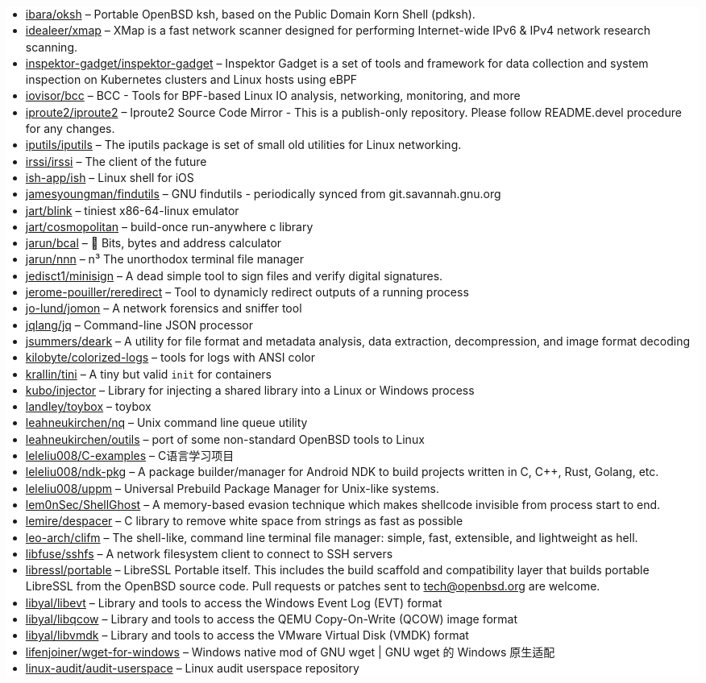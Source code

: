 - [ibara/oksh](https://github.com/ibara/oksh) – Portable OpenBSD ksh, based on the Public Domain Korn Shell (pdksh).
- [idealeer/xmap](https://github.com/idealeer/xmap) – XMap is a fast network scanner designed for performing Internet-wide IPv6 & IPv4 network research scanning.
- [inspektor-gadget/inspektor-gadget](https://github.com/inspektor-gadget/inspektor-gadget) – Inspektor Gadget is a set of tools and framework for data collection and system inspection on Kubernetes clusters and Linux hosts using eBPF
- [iovisor/bcc](https://github.com/iovisor/bcc) – BCC - Tools for BPF-based Linux IO analysis, networking, monitoring, and more
- [iproute2/iproute2](https://github.com/iproute2/iproute2) – Iproute2 Source Code Mirror - This is a publish-only repository. Please follow README.devel procedure for any changes.
- [iputils/iputils](https://github.com/iputils/iputils) – The iputils package is set of small old utilities for Linux networking.
- [irssi/irssi](https://github.com/irssi/irssi) – The client of the future
- [ish-app/ish](https://github.com/ish-app/ish) – Linux shell for iOS
- [jamesyoungman/findutils](https://github.com/jamesyoungman/findutils) – GNU findutils - periodically synced from git.savannah.gnu.org
- [jart/blink](https://github.com/jart/blink) – tiniest x86-64-linux emulator
- [jart/cosmopolitan](https://github.com/jart/cosmopolitan) – build-once run-anywhere c library
- [jarun/bcal](https://github.com/jarun/bcal) – :1234: Bits, bytes and address calculator
- [jarun/nnn](https://github.com/jarun/nnn) – n³ The unorthodox terminal file manager
- [jedisct1/minisign](https://github.com/jedisct1/minisign) – A dead simple tool to sign files and verify digital signatures.
- [jerome-pouiller/reredirect](https://github.com/jerome-pouiller/reredirect) – Tool to dynamicly redirect outputs of a running process
- [jo-lund/jomon](https://github.com/jo-lund/jomon) – A network forensics and sniffer tool
- [jqlang/jq](https://github.com/jqlang/jq) – Command-line JSON processor
- [jsummers/deark](https://github.com/jsummers/deark) – A utility for file format and metadata analysis, data extraction, decompression, and image format decoding
- [kilobyte/colorized-logs](https://github.com/kilobyte/colorized-logs) – tools for logs with ANSI color
- [krallin/tini](https://github.com/krallin/tini) – A tiny but valid `init` for containers
- [kubo/injector](https://github.com/kubo/injector) – Library for injecting a shared library into a Linux or Windows process
- [landley/toybox](https://github.com/landley/toybox) – toybox
- [leahneukirchen/nq](https://github.com/leahneukirchen/nq) – Unix command line queue utility
- [leahneukirchen/outils](https://github.com/leahneukirchen/outils) – port of some non-standard OpenBSD tools to Linux
- [leleliu008/C-examples](https://github.com/leleliu008/C-examples) – C语言学习项目
- [leleliu008/ndk-pkg](https://github.com/leleliu008/ndk-pkg) – A package builder/manager for Android NDK to build projects written in C, C++, Rust, Golang, etc.
- [leleliu008/uppm](https://github.com/leleliu008/uppm) – Universal Prebuild Package Manager for Unix-like systems.
- [lem0nSec/ShellGhost](https://github.com/lem0nSec/ShellGhost) – A memory-based evasion technique which makes shellcode invisible from process start to end.
- [lemire/despacer](https://github.com/lemire/despacer) – C library to remove white space from strings as fast as possible
- [leo-arch/clifm](https://github.com/leo-arch/clifm) – The shell-like, command line terminal file manager: simple, fast, extensible, and lightweight as hell.
- [libfuse/sshfs](https://github.com/libfuse/sshfs) – A network filesystem client to connect to SSH servers
- [libressl/portable](https://github.com/libressl/portable) – LibreSSL Portable itself. This includes the build scaffold and compatibility layer that builds portable LibreSSL from the OpenBSD source code. Pull requests or patches sent to tech@openbsd.org are welcome.
- [libyal/libevt](https://github.com/libyal/libevt) – Library and tools to access the Windows Event Log (EVT) format
- [libyal/libqcow](https://github.com/libyal/libqcow) – Library and tools to access the QEMU Copy-On-Write (QCOW) image format
- [libyal/libvmdk](https://github.com/libyal/libvmdk) – Library and tools to access the VMware Virtual Disk (VMDK) format
- [lifenjoiner/wget-for-windows](https://github.com/lifenjoiner/wget-for-windows) – Windows native mod of GNU wget | GNU wget 的 Windows 原生适配
- [linux-audit/audit-userspace](https://github.com/linux-audit/audit-userspace) – Linux audit userspace repository